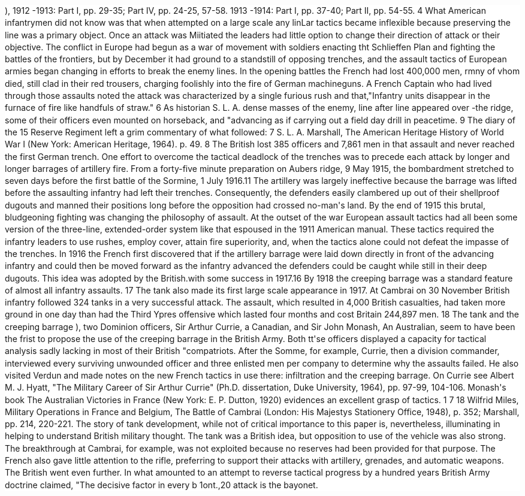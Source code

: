 ), 1912
-1913: Part I, pp. 29-35;
Part IV, pp. 24-25, 57-58. 1913
-1914: Part I, pp. 37-40;
Part II, pp. 54-55. 4
What American infantrymen did not know was that when attempted on a large scale any linLar tactics became inflexible because preserving the line was a primary object. Once an attack was Miitiated the leaders had little option to change their direction of attack or their objective. The conflict in Europe had begun as a war of movement with soldiers enacting tht Schlieffen Plan and fighting the battles of the frontiers, but by December it had ground to a standstill of opposing trenches, and the assault tactics of European armies began changing in efforts to break the enemy lines.
In the opening battles the French had lost 400,000 men, rmny of vhom died, still clad in their red trousers, charging foolishly into the fire of German machineguns. A French Captain who had lived through those assaults noted the attack was characterized by a single furious rush and that,"Infantry units disappear in the furnace of fire like handfuls of straw." 6 As historian S. L. A. dense masses of the enemy, line after line appeared over -the ridge, some of their officers even mounted on horseback, and "advancing as if carrying out a field day drill in peacetime. 9
The diary of the 15 Reserve Regiment left a grim commentary of what followed: 7 S. L. A. Marshall, The American Heritage History of World War I (New York: American Heritage, 1964). p. 49. 
8
The British lost 385 officers and 7,861 men in that assault and never reached the first German trench.
One effort to overcome the tactical deadlock of the trenches was to precede each attack by longer and longer barrages of artillery fire. From a forty-five minute preparation on Aubers ridge, 9 May 1915, the bombardment stretched to seven days before the first battle of the Sormine, 1 July 1916.11
The artillery was largely ineffective because the barrage was lifted before the assaulting infantry had left their trenches. Consequently, the defenders easily clambered up out of their shellproof dugouts and manned their positions long before the opposition had crossed no-man's land.
By the end of 1915 this brutal, bludgeoning fighting was changing the philosophy of assault.
At the outset of the war European assault tactics had all been some version of the three-line, extended-order system like that espoused in the 1911 American manual. These tactics required the infantry leaders to use rushes, employ cover, attain fire superiority, and, when the tactics alone could not defeat the impasse of the trenches.
In 1916 the French first discovered that if the artillery barrage were laid down directly in front of the advancing infantry and could then be moved forward as the infantry advanced the defenders could be caught while still in their deep dugouts. This idea was adopted by the British.with some success in 1917.16
By 1918 the creeping barrage was a standard feature of almost all infantry assaults. 17 The tank also made its first large scale appearance in 1917.
At Cambrai on 30 November British infantry followed 324 tanks in a very successful attack. The assault, which resulted in 4,000 British casualties, had taken more ground in one day than had the Third Ypres offensive which lasted four months and cost Britain 244,897 men. 18 The tank and the creeping barrage ), two Dominion officers, Sir Arthur Currie, a Canadian, and Sir John Monash, An Australian, seem to have been the frist to propose the use of the creeping barrage in the British Army. Both tt'se officers displayed a capacity for tactical analysis sadly lacking in most of their British "compatriots. After the Somme, for example, Currie, then a division commander, interviewed every surviving unwounded officer and three enlisted men per company to determine why the assaults failed. He also visited Verdun and made notes on the new French tactics in use there: infiltration and the creeping barrage. On Currie see Albert M. J. Hyatt, "The Military Career of Sir Arthur Currie" (Ph.D. dissertation, Duke University, 1964), pp. 97-99, 104-106. Monash's book The Australian Victories in France (New York: E. P. Dutton, 1920) evidences an excellent grasp of tactics. 1 
7
18 Wilfrid Miles, Military Operations in France and Belgium, The Battle  of Cambrai (London: His Majestys Stationery Office, 1948), p. 352; Marshall,  pp. 214, 220-221.  The story of tank development, while not of critical importance to this paper is, nevertheless, illuminating in helping to understand British military thought. The tank was a British idea, but opposition to use of the vehicle was also strong. The breakthrough at Cambrai, for example, was not exploited because no reserves had been provided for that purpose. The French also gave little attention to the rifle, preferring to support their attacks with artillery, grenades, and automatic weapons. The British went even further. In what amounted to an attempt to reverse tactical progress by a hundred years British Army doctrine claimed, "The decisive factor in every b 1ont.,20 attack is the bayonet.